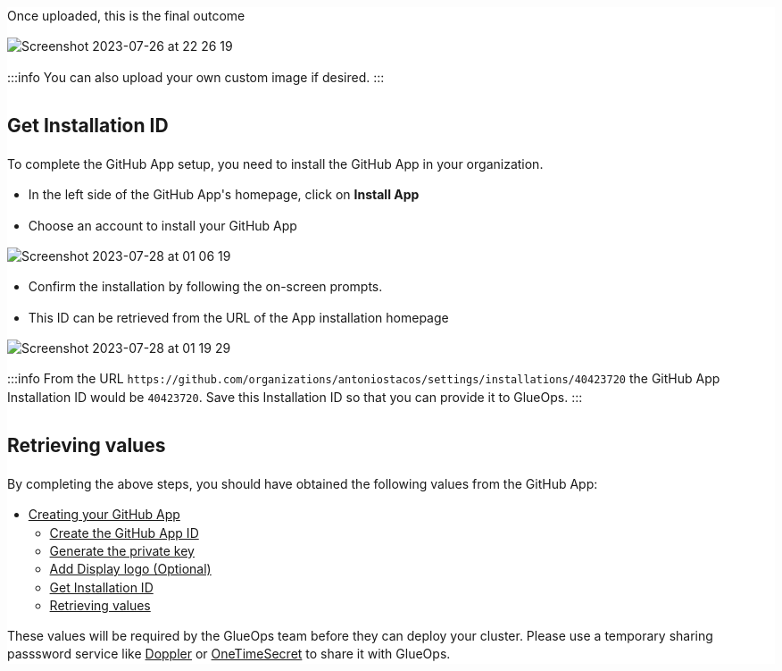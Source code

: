 Once uploaded, this is the final outcome

<img width="600" alt="Screenshot 2023-07-26 at 22 26 19" src="https://cdn.glueops.dev/doc-assets/v1/old-github-uploads/eb8dd8e2-24dc-4a7d-910b-efa1a3f23968.png"/>

:::info
You can also upload your own custom image if desired.
:::

## Get Installation ID

To complete the GitHub App setup, you need to install the GitHub App in your organization. 

- In the left side of the GitHub App's homepage, click on **Install App**

- Choose an account to install your GitHub App

<img width="1092" alt="Screenshot 2023-07-28 at 01 06 19" src="https://cdn.glueops.dev/doc-assets/v1/docs/v1/github-app-install.png"/>

- Confirm the installation by following the on-screen prompts.

- This ID can be retrieved from the URL of the App installation homepage

<img width="1032" alt="Screenshot 2023-07-28 at 01 19 29" src="https://cdn.glueops.dev/doc-assets/v1/docs/v1/github-app-installed.png"/>

:::info
From the URL `https://github.com/organizations/antoniostacos/settings/installations/40423720` the GitHub App Installation ID would be `40423720`. Save this Installation ID so that you can provide it to GlueOps.
:::

## Retrieving values

By completing the above steps, you should have obtained the following values from the GitHub App:

- [Creating your GitHub App](#creating-your-github-app)
  - [Create the GitHub App ID](#create-the-github-app-id)
  - [Generate the private key](#generate-the-private-key)
  - [Add Display logo (Optional)](#add-display-logo-optional)
  - [Get Installation ID](#get-installation-id)
  - [Retrieving values](#retrieving-values)

These values will be required by the GlueOps team before they can deploy your cluster. Please use a temporary sharing passsword service like [Doppler](https://share.doppler.com/) or [OneTimeSecret](https://onetimesecret.com/) to share it with GlueOps.
